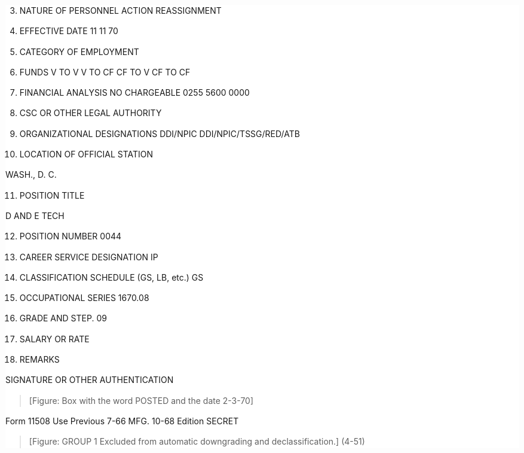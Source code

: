 3. NATURE OF PERSONNEL ACTION
   REASSIGNMENT

4. EFFECTIVE DATE
   11 11 70

5. CATEGORY OF EMPLOYMENT

6. FUNDS
   V TO V
   V TO CF
   CF TO V
   CF TO CF

7. FINANCIAL ANALYSIS NO CHARGEABLE
   0255 5600 0000

8. CSC OR OTHER LEGAL AUTHORITY

9. ORGANIZATIONAL DESIGNATIONS
   DDI/NPIC
   DDI/NPIC/TSSG/RED/ATB

10. LOCATION OF OFFICIAL STATION

WASH., D. C.

11. POSITION TITLE

D AND E TECH

12. POSITION NUMBER
    0044

13. CAREER SERVICE DESIGNATION
    IP

14. CLASSIFICATION SCHEDULE (GS, LB, etc.)
    GS

15. OCCUPATIONAL SERIES
    1670.08

16. GRADE AND STEP.
    09

17. SALARY OR RATE

18. REMARKS

SIGNATURE OR OTHER AUTHENTICATION


> [Figure: Box with the word POSTED and the date 2-3-70]

Form 11508 Use Previous
7-66 MFG. 10-68 Edition
SECRET

> [Figure: GROUP 1 Excluded from automatic downgrading and declassification.]
> (4-51)

